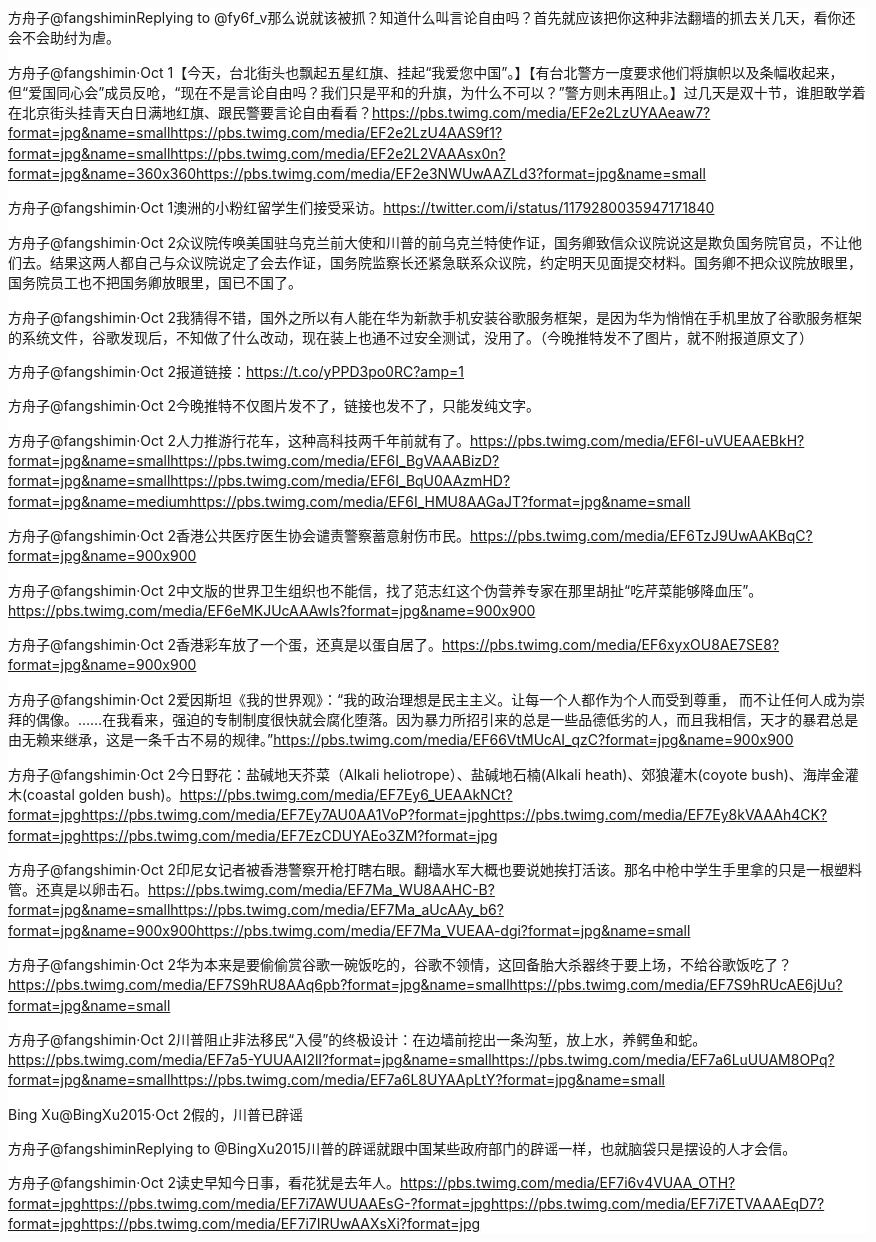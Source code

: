 方舟子@fangshiminReplying to @fy6f_v那么说就该被抓？知道什么叫言论自由吗？首先就应该把你这种非法翻墙的抓去关几天，看你还会不会助纣为虐。

方舟子@fangshimin·Oct 1【今天，台北街头也飘起五星红旗、挂起“我爱您中国”。】【有台北警方一度要求他们将旗帜以及条幅收起来，但“爱国同心会”成员反呛，“现在不是言论自由吗？我们只是平和的升旗，为什么不可以？”警方则未再阻止。】过几天是双十节，谁胆敢学着在北京街头挂青天白日满地红旗、跟民警要言论自由看看？https://pbs.twimg.com/media/EF2e2LzUYAAeaw7?format=jpg&name=smallhttps://pbs.twimg.com/media/EF2e2LzU4AAS9f1?format=jpg&name=smallhttps://pbs.twimg.com/media/EF2e2L2VAAAsx0n?format=jpg&name=360x360https://pbs.twimg.com/media/EF2e3NWUwAAZLd3?format=jpg&name=small

方舟子@fangshimin·Oct 1澳洲的小粉红留学生们接受采访。https://twitter.com/i/status/1179280035947171840

方舟子@fangshimin·Oct 2众议院传唤美国驻乌克兰前大使和川普的前乌克兰特使作证，国务卿致信众议院说这是欺负国务院官员，不让他们去。结果这两人都自己与众议院说定了会去作证，国务院监察长还紧急联系众议院，约定明天见面提交材料。国务卿不把众议院放眼里，国务院员工也不把国务卿放眼里，国已不国了。

方舟子@fangshimin·Oct 2我猜得不错，国外之所以有人能在华为新款手机安装谷歌服务框架，是因为华为悄悄在手机里放了谷歌服务框架的系统文件，谷歌发现后，不知做了什么改动，现在装上也通不过安全测试，没用了。（今晚推特发不了图片，就不附报道原文了）

方舟子@fangshimin·Oct 2报道链接：https://t.co/yPPD3po0RC?amp=1

方舟子@fangshimin·Oct 2今晚推特不仅图片发不了，链接也发不了，只能发纯文字。

方舟子@fangshimin·Oct 2人力推游行花车，这种高科技两千年前就有了。https://pbs.twimg.com/media/EF6I-uVUEAAEBkH?format=jpg&name=smallhttps://pbs.twimg.com/media/EF6I_BgVAAABizD?format=jpg&name=smallhttps://pbs.twimg.com/media/EF6I_BqU0AAzmHD?format=jpg&name=mediumhttps://pbs.twimg.com/media/EF6I_HMU8AAGaJT?format=jpg&name=small

方舟子@fangshimin·Oct 2香港公共医疗医生协会谴责警察蓄意射伤市民。https://pbs.twimg.com/media/EF6TzJ9UwAAKBqC?format=jpg&name=900x900

方舟子@fangshimin·Oct 2中文版的世界卫生组织也不能信，找了范志红这个伪营养专家在那里胡扯“吃芹菜能够降血压”。https://pbs.twimg.com/media/EF6eMKJUcAAAwls?format=jpg&name=900x900

方舟子@fangshimin·Oct 2香港彩车放了一个蛋，还真是以蛋自居了。https://pbs.twimg.com/media/EF6xyxOU8AE7SE8?format=jpg&name=900x900

方舟子@fangshimin·Oct 2爱因斯坦《我的世界观》：“我的政治理想是民主主义。让每一个人都作为个人而受到尊重， 而不让任何人成为崇拜的偶像。……在我看来，强迫的专制制度很快就会腐化堕落。因为暴力所招引来的总是一些品德低劣的人，而且我相信，天才的暴君总是由无赖来继承，这是一条千古不易的规律。”https://pbs.twimg.com/media/EF66VtMUcAI_qzC?format=jpg&name=900x900

方舟子@fangshimin·Oct 2今日野花：盐碱地天芥菜（Alkali heliotrope）、盐碱地石楠(Alkali heath)、郊狼灌木(coyote bush)、海岸金灌木(coastal golden bush)。https://pbs.twimg.com/media/EF7Ey6_UEAAkNCt?format=jpghttps://pbs.twimg.com/media/EF7Ey7AU0AA1VoP?format=jpghttps://pbs.twimg.com/media/EF7Ey8kVAAAh4CK?format=jpghttps://pbs.twimg.com/media/EF7EzCDUYAEo3ZM?format=jpg

方舟子@fangshimin·Oct 2印尼女记者被香港警察开枪打瞎右眼。翻墙水军大概也要说她挨打活该。那名中枪中学生手里拿的只是一根塑料管。还真是以卵击石。https://pbs.twimg.com/media/EF7Ma_WU8AAHC-B?format=jpg&name=smallhttps://pbs.twimg.com/media/EF7Ma_aUcAAy_b6?format=jpg&name=900x900https://pbs.twimg.com/media/EF7Ma_VUEAA-dgi?format=jpg&name=small

方舟子@fangshimin·Oct 2华为本来是要偷偷赏谷歌一碗饭吃的，谷歌不领情，这回备胎大杀器终于要上场，不给谷歌饭吃了？https://pbs.twimg.com/media/EF7S9hRU8AAq6pb?format=jpg&name=smallhttps://pbs.twimg.com/media/EF7S9hRUcAE6jUu?format=jpg&name=small

方舟子@fangshimin·Oct 2川普阻止非法移民“入侵”的终极设计：在边墙前挖出一条沟堑，放上水，养鳄鱼和蛇。https://pbs.twimg.com/media/EF7a5-YUUAAI2lI?format=jpg&name=smallhttps://pbs.twimg.com/media/EF7a6LuUUAM8OPq?format=jpg&name=smallhttps://pbs.twimg.com/media/EF7a6L8UYAApLtY?format=jpg&name=small

Bing Xu@BingXu2015·Oct 2假的，川普已辟谣

方舟子@fangshiminReplying to @BingXu2015川普的辟谣就跟中国某些政府部门的辟谣一样，也就脑袋只是摆设的人才会信。

方舟子@fangshimin·Oct 2读史早知今日事，看花犹是去年人。https://pbs.twimg.com/media/EF7i6v4VUAA_OTH?format=jpghttps://pbs.twimg.com/media/EF7i7AWUUAAEsG-?format=jpghttps://pbs.twimg.com/media/EF7i7ETVAAAEqD7?format=jpghttps://pbs.twimg.com/media/EF7i7IRUwAAXsXi?format=jpg
